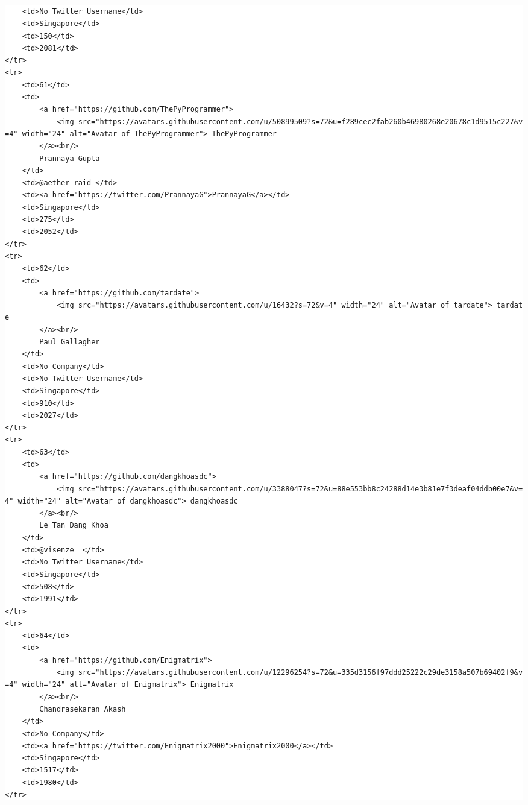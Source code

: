 		<td>No Twitter Username</td>
		<td>Singapore</td>
		<td>150</td>
		<td>2081</td>
	</tr>
	<tr>
		<td>61</td>
		<td>
			<a href="https://github.com/ThePyProgrammer">
				<img src="https://avatars.githubusercontent.com/u/50899509?s=72&u=f289cec2fab260b46980268e20678c1d9515c227&v=4" width="24" alt="Avatar of ThePyProgrammer"> ThePyProgrammer
			</a><br/>
			Prannaya Gupta
		</td>
		<td>@aether-raid </td>
		<td><a href="https://twitter.com/PrannayaG">PrannayaG</a></td>
		<td>Singapore</td>
		<td>275</td>
		<td>2052</td>
	</tr>
	<tr>
		<td>62</td>
		<td>
			<a href="https://github.com/tardate">
				<img src="https://avatars.githubusercontent.com/u/16432?s=72&v=4" width="24" alt="Avatar of tardate"> tardate
			</a><br/>
			Paul Gallagher
		</td>
		<td>No Company</td>
		<td>No Twitter Username</td>
		<td>Singapore</td>
		<td>910</td>
		<td>2027</td>
	</tr>
	<tr>
		<td>63</td>
		<td>
			<a href="https://github.com/dangkhoasdc">
				<img src="https://avatars.githubusercontent.com/u/3388047?s=72&u=88e553bb8c24288d14e3b81e7f3deaf04ddb00e7&v=4" width="24" alt="Avatar of dangkhoasdc"> dangkhoasdc
			</a><br/>
			Le Tan Dang Khoa
		</td>
		<td>@visenze  </td>
		<td>No Twitter Username</td>
		<td>Singapore</td>
		<td>508</td>
		<td>1991</td>
	</tr>
	<tr>
		<td>64</td>
		<td>
			<a href="https://github.com/Enigmatrix">
				<img src="https://avatars.githubusercontent.com/u/12296254?s=72&u=335d3156f97ddd25222c29de3158a507b69402f9&v=4" width="24" alt="Avatar of Enigmatrix"> Enigmatrix
			</a><br/>
			Chandrasekaran Akash
		</td>
		<td>No Company</td>
		<td><a href="https://twitter.com/Enigmatrix2000">Enigmatrix2000</a></td>
		<td>Singapore</td>
		<td>1517</td>
		<td>1980</td>
	</tr>